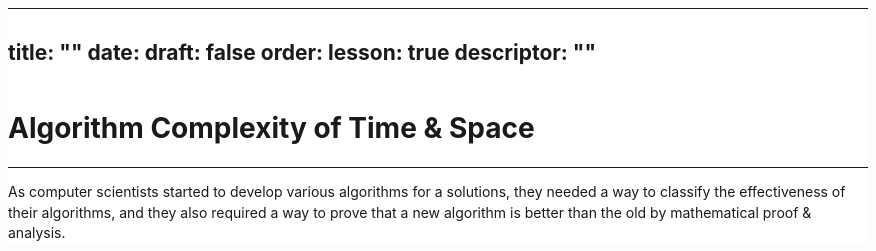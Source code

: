 
---
title: ""
date:
draft: false
order:
lesson: true
descriptor: ""
---

# Algorithm Complexity of Time & Space
---

As computer scientists started to develop various algorithms for a solutions, they needed a way to classify the effectiveness of their algorithms, and they also required a way to prove that a new algorithm is better than the old by mathematical proof & analysis.
